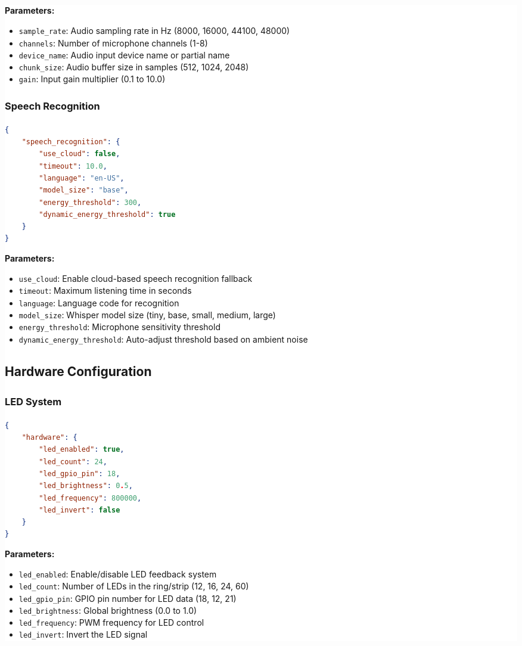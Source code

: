 **Parameters:**
- `sample_rate`: Audio sampling rate in Hz (8000, 16000, 44100, 48000)
- `channels`: Number of microphone channels (1-8)
- `device_name`: Audio input device name or partial name
- `chunk_size`: Audio buffer size in samples (512, 1024, 2048)
- `gain`: Input gain multiplier (0.1 to 10.0)

### Speech Recognition

```json
{
    "speech_recognition": {
        "use_cloud": false,
        "timeout": 10.0,
        "language": "en-US",
        "model_size": "base",
        "energy_threshold": 300,
        "dynamic_energy_threshold": true
    }
}
```

**Parameters:**
- `use_cloud`: Enable cloud-based speech recognition fallback
- `timeout`: Maximum listening time in seconds
- `language`: Language code for recognition
- `model_size`: Whisper model size (tiny, base, small, medium, large)
- `energy_threshold`: Microphone sensitivity threshold
- `dynamic_energy_threshold`: Auto-adjust threshold based on ambient noise

## Hardware Configuration

### LED System

```json
{
    "hardware": {
        "led_enabled": true,
        "led_count": 24,
        "led_gpio_pin": 18,
        "led_brightness": 0.5,
        "led_frequency": 800000,
        "led_invert": false
    }
}
```

**Parameters:**
- `led_enabled`: Enable/disable LED feedback system
- `led_count`: Number of LEDs in the ring/strip (12, 16, 24, 60)
- `led_gpio_pin`: GPIO pin number for LED data (18, 12, 21)
- `led_brightness`: Global brightness (0.0 to 1.0)
- `led_frequency`: PWM frequency for LED control
- `led_invert`: Invert the LED signal
